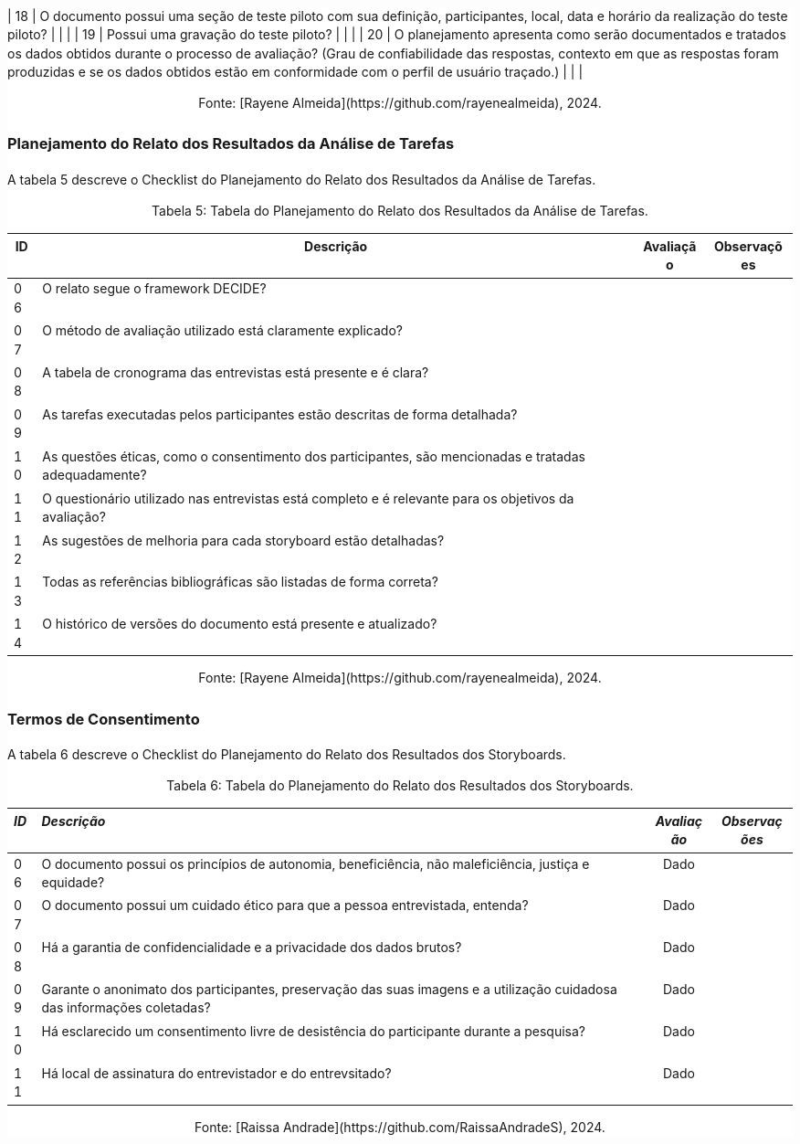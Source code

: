 | 18  | O documento possui uma seção de teste piloto com sua definição, participantes, local, data e horário da realização do teste piloto? | |                                          |
| 19  | Possui uma gravação do teste piloto?                                     |           |                                          |
| 20  | O planejamento apresenta como serão documentados e tratados os dados obtidos durante o processo de avaliação? (Grau de confiabilidade das respostas, contexto em que as respostas foram produzidas e se os dados obtidos estão em conformidade com o perfil de usuário traçado.) |           | |

<center>Fonte: [Rayene Almeida](https://github.com/rayenealmeida), 2024.</center>

### Planejamento do Relato dos Resultados da Análise de Tarefas
A tabela 5 descreve o Checklist do Planejamento do Relato dos Resultados da Análise de Tarefas.

<center>Tabela 5: Tabela do Planejamento do Relato dos Resultados da Análise de Tarefas. </center> 

| ID  | Descrição                                                                                                 | Avaliação | Observações  |
|-----|----------------------------------------------------------------------------------------------------------|-----------|--------------|
| 06   | O relato segue o framework DECIDE?                                                                       |           |              |
| 07   | O método de avaliação utilizado está claramente explicado?                                               |           |              |
| 08   | A tabela de cronograma das entrevistas está presente e é clara?                                          |           |              |
| 09   | As tarefas executadas pelos participantes estão descritas de forma detalhada?                            |           |              |
| 10   | As questões éticas, como o consentimento dos participantes, são mencionadas e tratadas adequadamente?    |           |              |
| 11   | O questionário utilizado nas entrevistas está completo e é relevante para os objetivos da avaliação?    |           |              |
| 12   | As sugestões de melhoria para cada storyboard estão detalhadas?                                           |           |              |
| 13   | Todas as referências bibliográficas são listadas de forma correta?                                        |           |              |
| 14  | O histórico de versões do documento está presente e atualizado?                                           |           |              |

<center>Fonte: [Rayene Almeida](https://github.com/rayenealmeida), 2024.</center>

### Termos de Consentimento
A tabela 6 descreve o Checklist do Planejamento do Relato dos Resultados dos Storyboards.

<center>Tabela 6: Tabela do Planejamento do Relato dos Resultados dos Storyboards. </center> 

| _ID_ | _Descrição_ | _Avaliação_ | _Observações_ |
|:----------|:----------|:----------:| --------------------|
| 06 | O documento possui os princípios de autonomia, beneficiência, não maleficiência, justiça e equidade?  | Dado  | |
| 07 | O documento possui um cuidado ético para que a pessoa entrevistada, entenda?  | Dado  | |
| 08 | Há a garantia de confidencialidade e a privacidade dos dados brutos?| Dado  | |
| 09 |Garante o anonimato dos participantes, preservação das suas imagens e a utilização cuidadosa das informações coletadas? | Dado | |
| 10 | Há esclarecido um consentimento livre de desistência do participante durante a pesquisa? | Dado  | |
| 11 | Há local de assinatura do entrevistador e do entrevsitado? | Dado  | |


<center>Fonte: [Raissa Andrade](https://github.com/RaissaAndradeS), 2024.</center>
